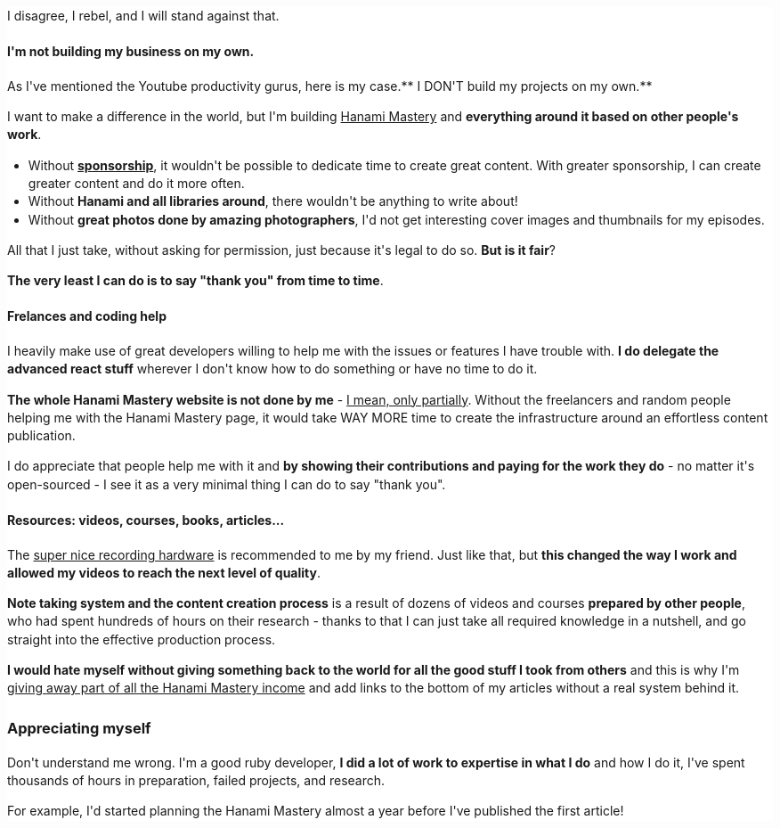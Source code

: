 I disagree, I rebel, and I will stand against that.

#### I'm not building my business on my own. 

As I've mentioned the Youtube productivity gurus, here is my case.** I DON'T build my projects on my own.**

I want to make a difference in the world, but I'm building [Hanami Mastery](https://hanamimastery/) and **everything around it based on other people's work**.

- Without **[sponsorship](https://github.com/sponsors/swilgosz)**, it wouldn't be possible to dedicate time to create great content. With greater sponsorship, I can create greater content and do it more often.
- Without **Hanami and all libraries around**, there wouldn't be anything to write about!
- Without **great photos done by amazing photographers**, I'd not get interesting cover images and thumbnails for my episodes.
 
All that I just take, without asking for permission, just because it's legal to do so. **But is it fair**? 

**The very least I can do is to say "thank you" from time to time**.

#### Frelances and coding help

I heavily make use of great developers willing to help me with the issues or features I have trouble with. **I do delegate the advanced react stuff** wherever I don't know how to do something or have no time to do it.

**The whole Hanami Mastery website is not done by me** - [I mean, only partially](https://twitter.com/sebwilgosz). Without the freelancers and random people helping me with the Hanami Mastery page, it would take WAY MORE time to create the infrastructure around an effortless content publication.

I do appreciate that people help me with it and **by showing their contributions and paying for the work they do** - no matter it's open-sourced - I see it as a very minimal thing I can do to say "thank you".

#### Resources: videos, courses, books, articles...

The [super nice recording hardware](https://youtu.be/6cfdckLHqg8) is recommended to me by my friend. Just like that, but **this changed the way I work and allowed my videos to reach the next level of quality**.

**Note taking system and the content creation process** is a result of dozens of videos and courses **prepared by other people**, who had spent hundreds of hours on their research - thanks to that I can just take all required knowledge in a nutshell, and go straight into the effective production process.

**I would hate myself without giving something back to the world for all the good stuff I took from others** and this is why I'm [giving away part of all the Hanami Mastery income](/about) and add links to the bottom of my articles without a real system behind it.

### Appreciating myself

Don't understand me wrong. I'm a good ruby developer, **I did a lot of work to expertise in what I do** and how I do it, I've spent thousands of hours in preparation, failed projects, and research.

For example, I'd started planning the Hanami Mastery almost a year before I've published the first article!
